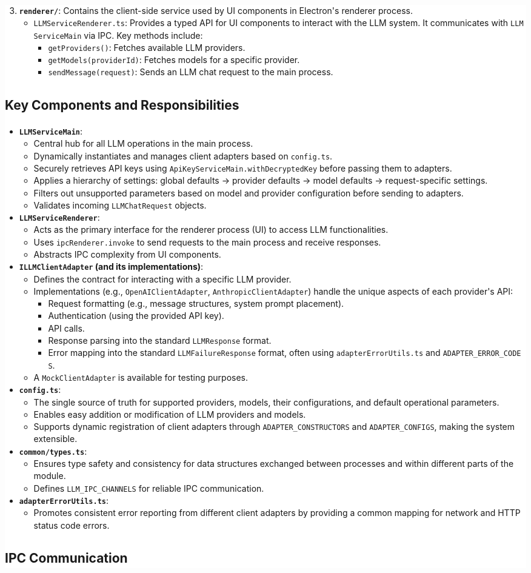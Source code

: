 3.  **`renderer/`**: Contains the client-side service used by UI components in Electron's renderer process.
    * `LLMServiceRenderer.ts`: Provides a typed API for UI components to interact with the LLM system. It communicates with `LLMServiceMain` via IPC. Key methods include:
        * `getProviders()`: Fetches available LLM providers.
        * `getModels(providerId)`: Fetches models for a specific provider.
        * `sendMessage(request)`: Sends an LLM chat request to the main process.

## Key Components and Responsibilities

-   **`LLMServiceMain`**:
    * Central hub for all LLM operations in the main process.
    * Dynamically instantiates and manages client adapters based on `config.ts`.
    * Securely retrieves API keys using `ApiKeyServiceMain.withDecryptedKey` before passing them to adapters.
    * Applies a hierarchy of settings: global defaults -> provider defaults -> model defaults -> request-specific settings.
    * Filters out unsupported parameters based on model and provider configuration before sending to adapters.
    * Validates incoming `LLMChatRequest` objects.
-   **`LLMServiceRenderer`**:
    * Acts as the primary interface for the renderer process (UI) to access LLM functionalities.
    * Uses `ipcRenderer.invoke` to send requests to the main process and receive responses.
    * Abstracts IPC complexity from UI components.
-   **`ILLMClientAdapter` (and its implementations)**:
    * Defines the contract for interacting with a specific LLM provider.
    * Implementations (e.g., `OpenAIClientAdapter`, `AnthropicClientAdapter`) handle the unique aspects of each provider's API:
        * Request formatting (e.g., message structures, system prompt placement).
        * Authentication (using the provided API key).
        * API calls.
        * Response parsing into the standard `LLMResponse` format.
        * Error mapping into the standard `LLMFailureResponse` format, often using `adapterErrorUtils.ts` and `ADAPTER_ERROR_CODES`.
    * A `MockClientAdapter` is available for testing purposes.
-   **`config.ts`**:
    * The single source of truth for supported providers, models, their configurations, and default operational parameters.
    * Enables easy addition or modification of LLM providers and models.
    * Supports dynamic registration of client adapters through `ADAPTER_CONSTRUCTORS` and `ADAPTER_CONFIGS`, making the system extensible.
-   **`common/types.ts`**:
    * Ensures type safety and consistency for data structures exchanged between processes and within different parts of the module.
    * Defines `LLM_IPC_CHANNELS` for reliable IPC communication.
-   **`adapterErrorUtils.ts`**:
    * Promotes consistent error reporting from different client adapters by providing a common mapping for network and HTTP status code errors.

## IPC Communication
